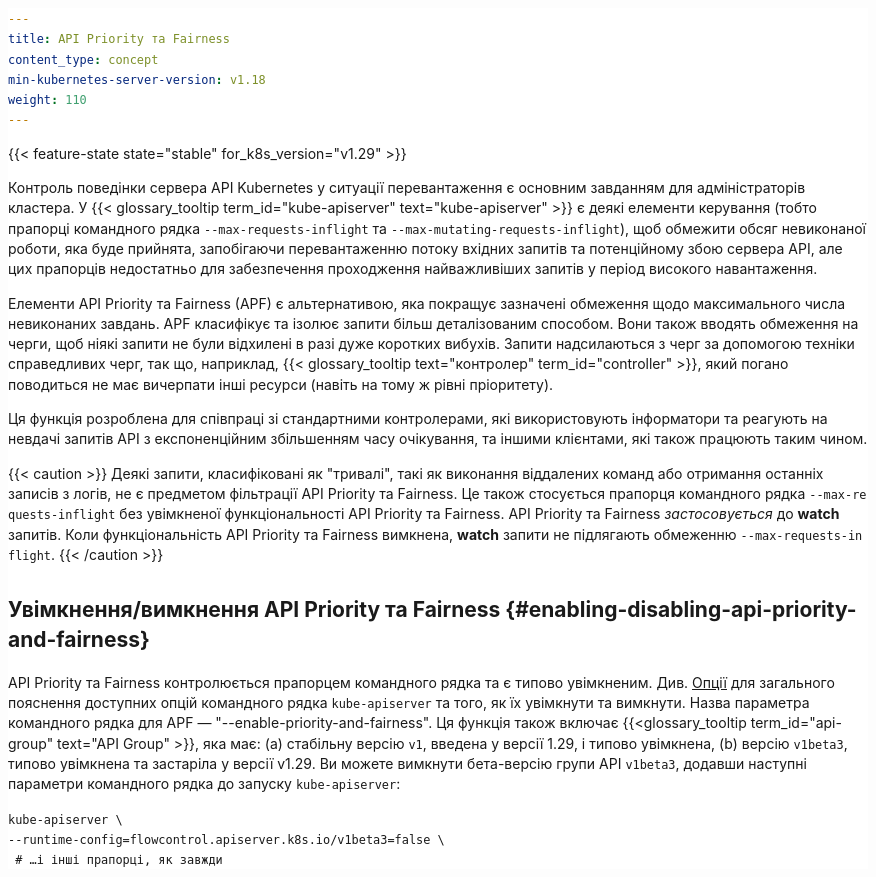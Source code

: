 ```yaml
---
title: API Priority та Fairness
content_type: concept
min-kubernetes-server-version: v1.18
weight: 110
---
```




{{< feature-state state="stable" for_k8s_version="v1.29" >}}

Контроль поведінки сервера API Kubernetes у ситуації перевантаження є основним завданням для адміністраторів кластера. У {{< glossary_tooltip term_id="kube-apiserver" text="kube-apiserver" >}} є деякі елементи керування (тобто прапорці командного рядка `--max-requests-inflight` та `--max-mutating-requests-inflight`), щоб обмежити обсяг невиконаної роботи, яка буде прийнята, запобігаючи перевантаженню потоку вхідних запитів та потенційному збою сервера API, але цих прапорців недостатньо для забезпечення проходження найважливіших запитів у період високого навантаження.

Елементи API Priority та Fairness (APF) є альтернативою, яка покращує зазначені обмеження щодо максимального числа невиконаних завдань. APF класифікує та ізолює запити більш деталізованим способом. Вони також вводять обмеження на черги, щоб ніякі запити не були відхилені в разі дуже коротких вибухів. Запити надсилаються з черг за допомогою техніки справедливих черг, так що, наприклад, {{< glossary_tooltip text="контролер" term_id="controller" >}}, який погано поводиться не має вичерпати інші ресурси (навіть на тому ж рівні пріоритету).

Ця функція розроблена для співпраці зі стандартними контролерами, які використовують інформатори та реагують на невдачі запитів API з експоненційним збільшенням часу очікування, та іншими клієнтами, які також працюють таким чином.

{{< caution >}}
Деякі запити, класифіковані як "тривалі", такі як виконання віддалених команд або отримання останніх записів з логів, не є предметом фільтрації API Priority та Fairness. Це також стосується прапорця командного рядка `--max-requests-inflight` без увімкненої функціональності API Priority та Fairness. API Priority та Fairness _застосовується_ до **watch** запитів. Коли функціональність API Priority та Fairness вимкнена, **watch** запити не підлягають обмеженню `--max-requests-inflight`.
{{< /caution >}}



## Увімкнення/вимкнення API Priority та Fairness {#enabling-disabling-api-priority-and-fairness}

API Priority та Fairness контролюється прапорцем командного рядка та є типово увімкненим. Див. [Опції](/uk/docs/reference/command-line-tools-reference/kube-apiserver/#options) для загального пояснення доступних опцій командного рядка `kube-apiserver` та того, як їх увімкнути та вимкнути. Назва параметра командного рядка для APF — "--enable-priority-and-fairness". Ця функція також включає {{<glossary_tooltip term_id="api-group" text="API Group" >}}, яка має: (a) стабільну версію `v1`, введена у версії 1.29, і типово увімкнена, (b) версію `v1beta3`, типово увімкнена та застаріла у версії v1.29. Ви можете вимкнути бета-версію групи API `v1beta3`, додавши наступні параметри командного рядка до запуску `kube-apiserver`:

```shell
kube-apiserver \
--runtime-config=flowcontrol.apiserver.k8s.io/v1beta3=false \
 # …і інші прапорці, як завжди
```
